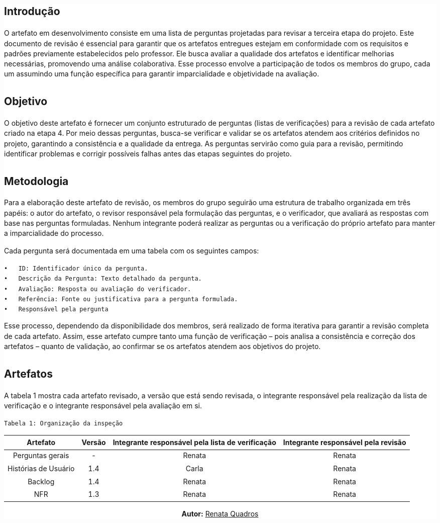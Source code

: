 ## Introdução
O artefato em desenvolvimento consiste em uma lista de perguntas projetadas para revisar a terceira etapa do projeto. Este documento de revisão é essencial para garantir que os artefatos entregues estejam em conformidade com os requisitos e padrões previamente estabelecidos pelo professor. Ele busca avaliar a qualidade dos artefatos e identificar melhorias necessárias, promovendo uma análise colaborativa. Esse processo envolve a participação de todos os membros do grupo, cada um assumindo uma função específica para garantir imparcialidade e objetividade na avaliação.

## Objetivo
O objetivo deste artefato é fornecer um conjunto estruturado de perguntas (listas de verificações) para a revisão de cada artefato criado na etapa 4. Por meio dessas perguntas, busca-se verificar e validar se os artefatos atendem aos critérios definidos no projeto, garantindo a consistência e a qualidade da entrega. As perguntas servirão como guia para a revisão, permitindo identificar problemas e corrigir possíveis falhas antes das etapas seguintes do projeto.

## Metodologia
Para a elaboração deste artefato de revisão, os membros do grupo seguirão uma estrutura de trabalho organizada em três papéis: o autor do artefato, o revisor responsável pela formulação das perguntas, e o verificador, que avaliará as respostas com base nas perguntas formuladas. Nenhum integrante poderá realizar as perguntas ou a verificação do próprio artefato para manter a imparcialidade do processo.

Cada pergunta será documentada em uma tabela com os seguintes campos:

	•	ID: Identificador único da pergunta.
	•	Descrição da Pergunta: Texto detalhado da pergunta.
	•	Avaliação: Resposta ou avaliação do verificador.
	•	Referência: Fonte ou justificativa para a pergunta formulada.
    •   Responsável pela pergunta

Esse processo, dependendo da disponibilidade dos membros, será realizado de forma iterativa para garantir a revisão completa de cada artefato. Assim, esse artefato cumpre tanto uma função de verificação – pois analisa a consistência e correção dos artefatos – quanto de validação, ao confirmar se os artefatos atendem aos objetivos do projeto.

## Artefatos
A tabela 1 mostra cada artefato revisado, a versão que está sendo revisada, o integrante responsável pela realização da lista de verificação e o integrante responsável pela avaliação em si.

    Tabela 1: Organização da inspeção
|Artefato| Versão | Integrante responsável pela lista de verificação | Integrante responsável pela revisão |
|:-----------------------: | :----: | :----------------------------------------------: | :---------------------------------: |
|Perguntas gerais| - | Renata | Renata |
|Histórias de Usuário| 1.4 | Carla | Renata |
|Backlog| 1.4 | Renata | Renata |
|NFR| 1.3 | Renata | Renata |

<p align="center"><b>Autor:</b> <a href="https://github.com/Renatinha28">Renata Quadros</a></p> 
